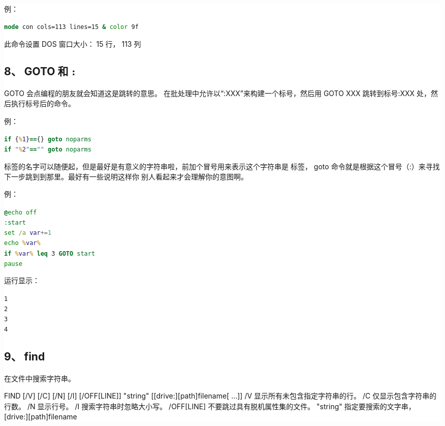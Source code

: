 例：

``` bat
mode con cols=113 lines=15 & color 9f
```

此命令设置 DOS 窗口大小： 15 行， 113 列

## 8、 GOTO 和 `:`

GOTO 会点编程的朋友就会知道这是跳转的意思。
在批处理中允许以“:XXX”来构建一个标号，然后用 GOTO XXX 跳转到标号:XXX 处，然后执行标号后的命令。

例：

```bat
if {%1}=={} goto noparms
if "%2"=="" goto noparms
```

标签的名字可以随便起，但是最好是有意义的字符串啦，前加个冒号用来表示这个字符串是
标签， goto 命令就是根据这个冒号（:）来寻找下一步跳到到那里。最好有一些说明这样你
别人看起来才会理解你的意图啊。

例：

``` bat
@echo off
:start
set /a var+=1
echo %var%
if %var% leq 3 GOTO start
pause
```

运行显示：

``` text
1
2
3
4
```

## 9、 find

在文件中搜索字符串。

FIND [/V] [/C] [/N] [/I] [/OFF[LINE]] "string" [[drive:][path]filename[ ...]]
/V 显示所有未包含指定字符串的行。
/C 仅显示包含字符串的行数。
/N 显示行号。
/I 搜索字符串时忽略大小写。
/OFF[LINE] 不要跳过具有脱机属性集的文件。
"string" 指定要搜索的文字串，
[drive:][path]filename

